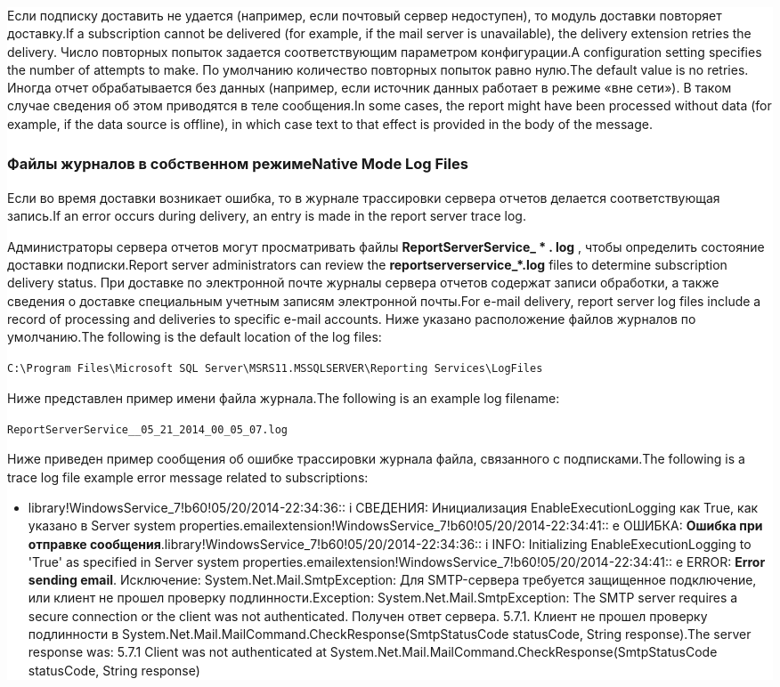  <span data-ttu-id="e755c-152">Если подписку доставить не удается (например, если почтовый сервер недоступен), то модуль доставки повторяет доставку.</span><span class="sxs-lookup"><span data-stu-id="e755c-152">If a subscription cannot be delivered (for example, if the mail server is unavailable), the delivery extension retries the delivery.</span></span> <span data-ttu-id="e755c-153">Число повторных попыток задается соответствующим параметром конфигурации.</span><span class="sxs-lookup"><span data-stu-id="e755c-153">A configuration setting specifies the number of attempts to make.</span></span> <span data-ttu-id="e755c-154">По умолчанию количество повторных попыток равно нулю.</span><span class="sxs-lookup"><span data-stu-id="e755c-154">The default value is no retries.</span></span> <span data-ttu-id="e755c-155">Иногда отчет обрабатывается без данных (например, если источник данных работает в режиме «вне сети»). В таком случае сведения об этом приводятся в теле сообщения.</span><span class="sxs-lookup"><span data-stu-id="e755c-155">In some cases, the report might have been processed without data (for example, if the data source is offline), in which case text to that effect is provided in the body of the message.</span></span>  
  
### <a name="native-mode-log-files"></a><span data-ttu-id="e755c-156">Файлы журналов в собственном режиме</span><span class="sxs-lookup"><span data-stu-id="e755c-156">Native Mode Log Files</span></span>  
 <span data-ttu-id="e755c-157">Если во время доставки возникает ошибка, то в журнале трассировки сервера отчетов делается соответствующая запись.</span><span class="sxs-lookup"><span data-stu-id="e755c-157">If an error occurs during delivery, an entry is made in the report server trace log.</span></span>  
  
 <span data-ttu-id="e755c-158">Администраторы сервера отчетов могут просматривать файлы **ReportServerService_ \* . log** , чтобы определить состояние доставки подписки.</span><span class="sxs-lookup"><span data-stu-id="e755c-158">Report server administrators can review the **reportserverservice_\*.log** files to determine subscription delivery status.</span></span> <span data-ttu-id="e755c-159">При доставке по электронной почте журналы сервера отчетов содержат записи обработки, а также сведения о доставке специальным учетным записям электронной почты.</span><span class="sxs-lookup"><span data-stu-id="e755c-159">For e-mail delivery, report server log files include a record of processing and deliveries to specific e-mail accounts.</span></span> <span data-ttu-id="e755c-160">Ниже указано расположение файлов журналов по умолчанию.</span><span class="sxs-lookup"><span data-stu-id="e755c-160">The following is the default location of the log files:</span></span>  
  
 `C:\Program Files\Microsoft SQL Server\MSRS11.MSSQLSERVER\Reporting Services\LogFiles`  
  
 <span data-ttu-id="e755c-161">Ниже представлен пример имени файла журнала.</span><span class="sxs-lookup"><span data-stu-id="e755c-161">The following is an example log filename:</span></span>  
  
 `ReportServerService__05_21_2014_00_05_07.log`  
  
 <span data-ttu-id="e755c-162">Ниже приведен пример сообщения об ошибке трассировки журнала файла, связанного с подписками.</span><span class="sxs-lookup"><span data-stu-id="e755c-162">The following is a trace log file example error message related to subscriptions:</span></span>  
  
-   <span data-ttu-id="e755c-163">library!WindowsService_7!b60!05/20/2014-22:34:36:: i СВЕДЕНИЯ: Инициализация EnableExecutionLogging как True, как указано в Server system properties.emailextension!WindowsService_7!b60!05/20/2014-22:34:41:: e ОШИБКА: **Ошибка при отправке сообщения**.</span><span class="sxs-lookup"><span data-stu-id="e755c-163">library!WindowsService_7!b60!05/20/2014-22:34:36:: i INFO: Initializing EnableExecutionLogging to 'True'  as specified in Server system properties.emailextension!WindowsService_7!b60!05/20/2014-22:34:41:: e ERROR: **Error sending email**.</span></span> <span data-ttu-id="e755c-164">Исключение: System.Net.Mail.SmtpException: Для SMTP-сервера требуется защищенное подключение, или клиент не прошел проверку подлинности.</span><span class="sxs-lookup"><span data-stu-id="e755c-164">Exception: System.Net.Mail.SmtpException: The SMTP server requires a secure connection or the client was not authenticated.</span></span> <span data-ttu-id="e755c-165">Получен ответ сервера. 5.7.1. Клиент не прошел проверку подлинности в System.Net.Mail.MailCommand.CheckResponse(SmtpStatusCode statusCode, String response).</span><span class="sxs-lookup"><span data-stu-id="e755c-165">The server response was: 5.7.1 Client was not authenticated   at System.Net.Mail.MailCommand.CheckResponse(SmtpStatusCode statusCode, String response)</span></span>  
  